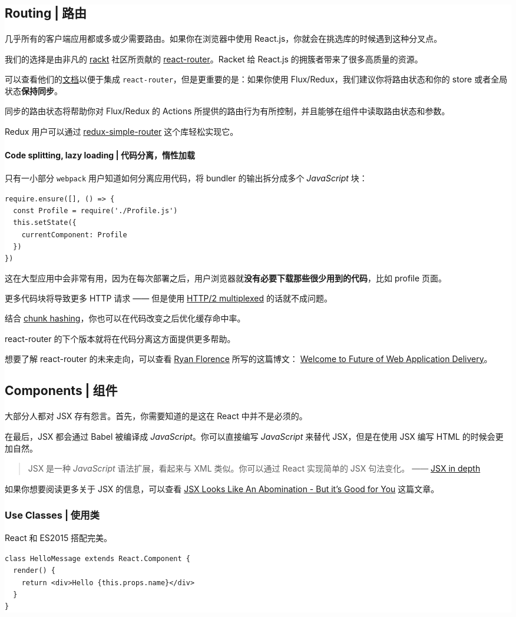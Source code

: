 ## Routing | 路由

几乎所有的客户端应用都或多或少需要路由。如果你在浏览器中使用 React.js，你就会在挑选库的时候遇到这种分叉点。

我们的选择是由非凡的 [rackt](https://github.com/rackt) 社区所贡献的 [react-router](https://github.com/rackt/react-router)。Racket 给 React.js 的拥簇者带来了很多高质量的资源。

可以查看他们的[文档](https://github.com/rackt/react-router/tree/master/docs)以便于集成 `react-router`，但是更重要的是：如果你使用 Flux/Redux，我们建议你将路由状态和你的 store 或者全局状态**保持同步**。

同步的路由状态将帮助你对 Flux/Redux 的 Actions 所提供的路由行为有所控制，并且能够在组件中读取路由状态和参数。

Redux 用户可以通过 [redux-simple-router](https://github.com/rackt/redux-simple-router) 这个库轻松实现它。

#### Code splitting, lazy loading | 代码分离，惰性加载

只有一小部分 `webpack` 用户知道如何分离应用代码，将 bundler 的输出拆分成多个 *JavaScript* 块：
    
    require.ensure([], () => {  
      const Profile = require('./Profile.js')
      this.setState({
        currentComponent: Profile
      })
    })
    

这在大型应用中会非常有用，因为在每次部署之后，用户浏览器就**没有必要下载那些很少用到的代码**，比如 profile 页面。

更多代码块将导致更多 HTTP 请求 —— 但是使用 [HTTP/2 multiplexed](https://http2.github.io/faq/#why-is-http2-multiplexed) 的话就不成问题。

结合 [chunk hashing](https://christianalfoni.github.io/react-webpack-cookbook/Optimizing-caching.html)，你也可以在代码改变之后优化缓存命中率。

react-router 的下个版本就将在代码分离这方面提供更多帮助。

想要了解 react-router 的未来走向，可以查看 [Ryan Florence](https://twitter.com/ryanflorence) 所写的这篇博文： [Welcome to Future of Web Application Delivery](https://medium.com/@ryanflorence/welcome-to-future-of-web-application-delivery-9750b7564d9f#.vuf3e1nqi)。

## Components | 组件

大部分人都对 JSX 存有怨言。首先，你需要知道的是这在 React 中并不是必须的。

在最后，JSX 都会通过 Babel 被编译成 *JavaScript*。你可以直接编写 *JavaScript* 来替代 JSX，但是在使用 JSX 编写 HTML 的时候会更加自然。

> JSX 是一种 *JavaScript* 语法扩展，看起来与 XML 类似。你可以通过 React 实现简单的 JSX 句法变化。 —— [JSX in depth](https://facebook.github.io/react/docs/jsx-in-depth.html)

如果你想要阅读更多关于 JSX 的信息，可以查看 [JSX Looks Like An Abomination - But it’s Good for You](https://medium.com/javascript-scene/jsx-looks-like-an-abomination-1c1ec351a918#.ca28nvee6) 这篇文章。

### Use Classes | 使用类

React 和 ES2015 搭配完美。

    class HelloMessage extends React.Component {  
      render() {
        return <div>Hello {this.props.name}</div>
      }
    }
